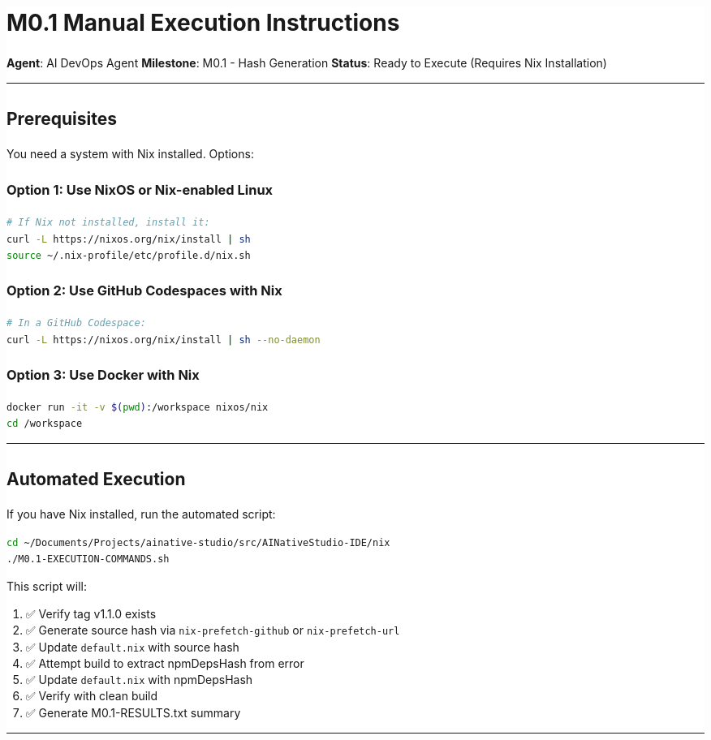 # M0.1 Manual Execution Instructions

**Agent**: AI DevOps Agent
**Milestone**: M0.1 - Hash Generation
**Status**: Ready to Execute (Requires Nix Installation)

---

## Prerequisites

You need a system with Nix installed. Options:

### Option 1: Use NixOS or Nix-enabled Linux
```bash
# If Nix not installed, install it:
curl -L https://nixos.org/nix/install | sh
source ~/.nix-profile/etc/profile.d/nix.sh
```

### Option 2: Use GitHub Codespaces with Nix
```bash
# In a GitHub Codespace:
curl -L https://nixos.org/nix/install | sh --no-daemon
```

### Option 3: Use Docker with Nix
```bash
docker run -it -v $(pwd):/workspace nixos/nix
cd /workspace
```

---

## Automated Execution

If you have Nix installed, run the automated script:

```bash
cd ~/Documents/Projects/ainative-studio/src/AINativeStudio-IDE/nix
./M0.1-EXECUTION-COMMANDS.sh
```

This script will:
1. ✅ Verify tag v1.1.0 exists
2. ✅ Generate source hash via `nix-prefetch-github` or `nix-prefetch-url`
3. ✅ Update `default.nix` with source hash
4. ✅ Attempt build to extract npmDepsHash from error
5. ✅ Update `default.nix` with npmDepsHash
6. ✅ Verify with clean build
7. ✅ Generate M0.1-RESULTS.txt summary

---

